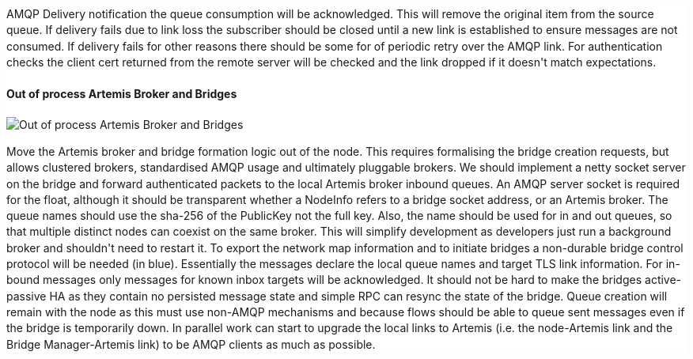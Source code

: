 AMQP Delivery notification the queue consumption will be acknowledged. This will remove the original item from the
source queue. If delivery fails due to link loss the subscriber should be closed until a new link is established to
ensure messages are not consumed. If delivery fails for other reasons there should be some for of periodic retry over
the AMQP link. For authentication checks the client cert returned from the remote server will be checked and the link
dropped if it doesn't match expectations.

#### Out of process Artemis Broker and Bridges
![Out of process Artemis Broker and Bridges](./out-of-proc-artemis-broker-bridges.png)

Move the Artemis broker and bridge formation logic out of the node. This requires formalising the bridge creation
requests, but allows clustered brokers, standardised AMQP usage and ultimately pluggable brokers. We should implement a
netty socket server on the bridge and forward authenticated packets to the local Artemis broker inbound queues. An AMQP
server socket is required for the float, although it should be transparent whether a NodeInfo refers to a bridge socket
address, or an Artemis broker. The queue names should use the sha-256 of the PublicKey not the full key. Also, the name
should be used for in and out queues, so that multiple distinct nodes can coexist on the same broker. This will simplify
development as developers just run a background broker and shouldn't need to restart it. To export the network map
information and to initiate bridges a non-durable bridge control protocol will be needed (in blue). Essentially the
messages declare the local queue names and target TLS link information. For in-bound messages only messages for known
inbox targets will be acknowledged. It should not be hard to make the bridges active-passive HA as they contain no
persisted message state and simple RPC can resync the state of the bridge. Queue creation will remain with the node as
this must use non-AMQP mechanisms and because flows should be able to queue sent messages even if the bridge is
temporarily down. In parallel work can start to upgrade the local links to Artemis (i.e. the node-Artemis link and the
Bridge Manager-Artemis link) to be AMQP clients as much as possible.
